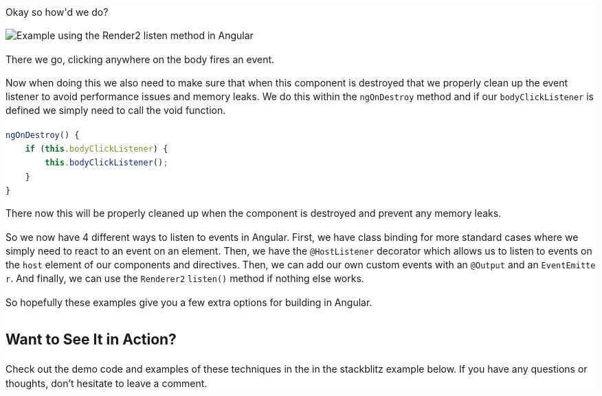 Okay so how'd we do?

<div>
<img src="{{ '/assets/img/content/uploads/2023/09-08/renderer-2-body-click.gif' | relative_url }}" alt="Example using the Render2 listen method in Angular" width="782" height="452" style="width: 100%; height: auto;">
</div>

There we go, clicking anywhere on the body fires an event.

Now when doing this we also need to make sure that when this component is destroyed that we properly clean up the event listener to avoid performance issues and memory leaks. We do this within the `ngOnDestroy` method and if our `bodyClickListener` is defined we simply need to call the void function.

```typescript
ngOnDestroy() {
    if (this.bodyClickListener) {
        this.bodyClickListener();
    }
}
```

There now this will be properly cleaned up when the component is destroyed and prevent any memory leaks.

So we now have 4 different ways to listen to events in Angular. First, we have class binding for more standard cases where we simply need to react to an event on an element. Then, we have the `@HostListener` decorator which allows us to listen to events on the `host` element of our components and directives. Then, we can add our own custom events with an `@Output` and an `EventEmitter`. And finally, we can use the `Renderer2` `listen()` method if nothing else works.

So hopefully these examples give you a few extra options for building in Angular.

## Want to See It in Action?
Check out the demo code and examples of these techniques in the in the stackblitz example below. If you have any questions or thoughts, don’t hesitate to leave a comment.

<iframe src="https://stackblitz.com/edit/stackblitz-starters-fm8xhw?ctl=1&embed=1&file=src%2Fexample%2Fexample.component.html" style="height: 500px; width: 100%; margin-bottom: 1.5em; display: block;">
